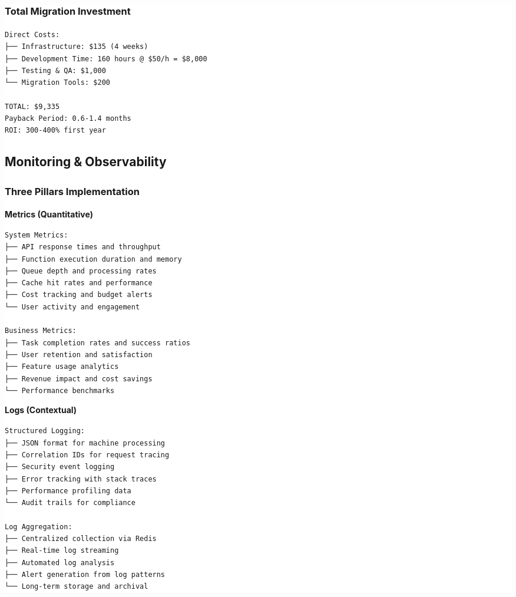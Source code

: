 ### Total Migration Investment
```
Direct Costs:
├── Infrastructure: $135 (4 weeks)
├── Development Time: 160 hours @ $50/h = $8,000
├── Testing & QA: $1,000
└── Migration Tools: $200

TOTAL: $9,335
Payback Period: 0.6-1.4 months
ROI: 300-400% first year
```

## Monitoring & Observability

### Three Pillars Implementation

**Metrics (Quantitative)**
```
System Metrics:
├── API response times and throughput
├── Function execution duration and memory
├── Queue depth and processing rates
├── Cache hit rates and performance
├── Cost tracking and budget alerts
└── User activity and engagement

Business Metrics:
├── Task completion rates and success ratios
├── User retention and satisfaction
├── Feature usage analytics
├── Revenue impact and cost savings
└── Performance benchmarks
```

**Logs (Contextual)**
```
Structured Logging:
├── JSON format for machine processing
├── Correlation IDs for request tracing
├── Security event logging
├── Error tracking with stack traces
├── Performance profiling data
└── Audit trails for compliance

Log Aggregation:
├── Centralized collection via Redis
├── Real-time log streaming
├── Automated log analysis
├── Alert generation from log patterns
└── Long-term storage and archival
```
